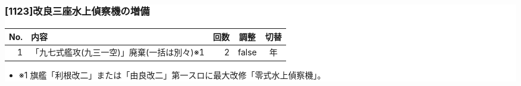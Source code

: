 ### [1123]改良三座水上偵察機の増備

| No. | 内容                                        |  回数 | 調整  | 切替 |
| --: | :------------------------------------------ | ----: | :---: | :--: |
|   1 | 「九七式艦攻(九三一空)」廃棄(一括は別々)※1 |     2 | false |  年  |

- ※1 旗艦「利根改二」または「由良改二」第一スロに最大改修「零式水上偵察機」。
